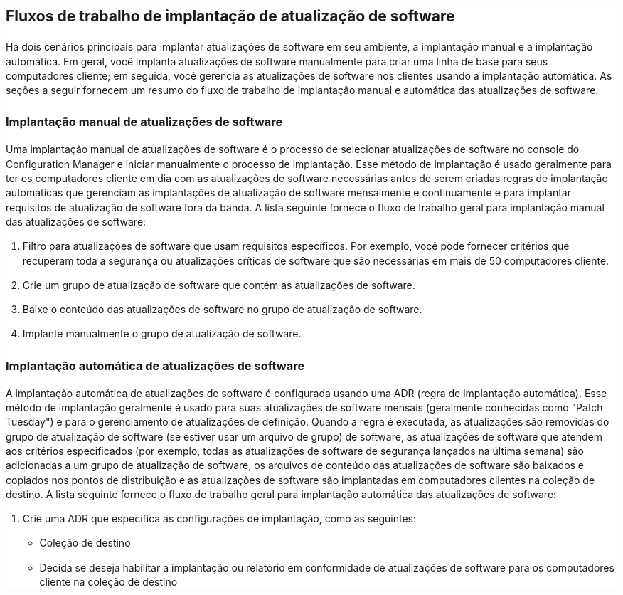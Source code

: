 ##  <a name="a-namebkmkdeploymentworkflowsa-software-update-deployment-workflows"></a><a name="BKMK_DeploymentWorkflows"></a> Fluxos de trabalho de implantação de atualização de software  
 Há dois cenários principais para implantar atualizações de software em seu ambiente, a implantação manual e a implantação automática. Em geral, você implanta atualizações de software manualmente para criar uma linha de base para seus computadores cliente; em seguida, você gerencia as atualizações de software nos clientes usando a implantação automática. As seções a seguir fornecem um resumo do fluxo de trabalho de implantação manual e automática das atualizações de software.  

###  <a name="a-namebkmkmanualdeploymenta-manual-deployment-of-software-updates"></a><a name="BKMK_ManualDeployment"></a> Implantação manual de atualizações de software  
 Uma implantação manual de atualizações de software é o processo de selecionar atualizações de software no console do Configuration Manager e iniciar manualmente o processo de implantação. Esse método de implantação é usado geralmente para ter os computadores cliente em dia com as atualizações de software necessárias antes de serem criadas regras de implantação automáticas que gerenciam as implantações de atualização de software mensalmente e continuamente e para implantar requisitos de atualização de software fora da banda. A lista seguinte fornece o fluxo de trabalho geral para implantação manual das atualizações de software:  

1.  Filtro para atualizações de software que usam requisitos específicos. Por exemplo, você pode fornecer critérios que recuperam toda a segurança ou atualizações críticas de software que são necessárias em mais de 50 computadores cliente.  

2.  Crie um grupo de atualização de software que contém as atualizações de software.  

3.  Baixe o conteúdo das atualizações de software no grupo de atualização de software.  

4.  Implante manualmente o grupo de atualização de software.  

###  <a name="a-namebkmkautomaticdeploymenta-automatic-deployment-of-software-updates"></a><a name="BKMK_AutomaticDeployment"></a> Implantação automática de atualizações de software  
 A implantação automática de atualizações de software é configurada usando uma ADR (regra de implantação automática). Esse método de implantação geralmente é usado para suas atualizações de software mensais (geralmente conhecidas como "Patch Tuesday") e para o gerenciamento de atualizações de definição. Quando a regra é executada, as atualizações são removidas do grupo de atualização de software (se estiver usar um arquivo de grupo) de software, as atualizações de software que atendem aos critérios especificados (por exemplo, todas as atualizações de software de segurança lançados na última semana) são adicionadas a um grupo de atualização de software, os arquivos de conteúdo das atualizações de software são baixados e copiados nos pontos de distribuição e as atualizações de software são implantadas em computadores clientes na coleção de destino. A lista seguinte fornece o fluxo de trabalho geral para implantação automática das atualizações de software:  

1.  Crie uma ADR que especifica as configurações de implantação, como as seguintes:  

    -   Coleção de destino  

    -   Decida se deseja habilitar a implantação ou relatório em conformidade de atualizações de software para os computadores cliente na coleção de destino  
